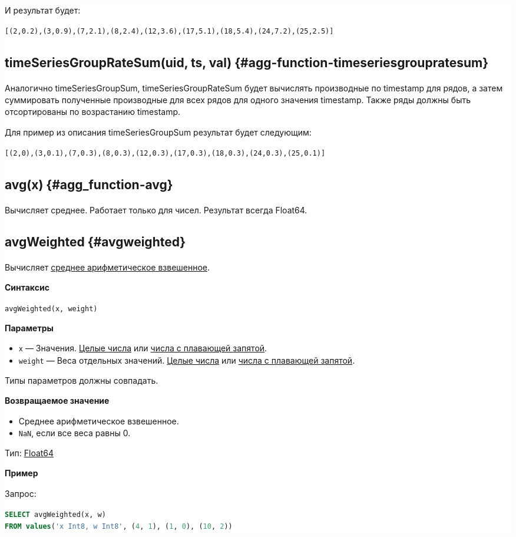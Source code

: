 И результат будет:

``` text
[(2,0.2),(3,0.9),(7,2.1),(8,2.4),(12,3.6),(17,5.1),(18,5.4),(24,7.2),(25,2.5)]
```

## timeSeriesGroupRateSum(uid, ts, val) {#agg-function-timeseriesgroupratesum}

Аналогично timeSeriesGroupSum, timeSeriesGroupRateSum будет вычислять производные по timestamp для рядов, а затем суммировать полученные производные для всех рядов для одного значения timestamp.
Также ряды должны быть отсортированы по возрастанию timestamp.

Для пример из описания timeSeriesGroupSum результат будет следующим:

``` text
[(2,0),(3,0.1),(7,0.3),(8,0.3),(12,0.3),(17,0.3),(18,0.3),(24,0.3),(25,0.1)]
```

## avg(x) {#agg_function-avg}

Вычисляет среднее.
Работает только для чисел.
Результат всегда Float64.


## avgWeighted {#avgweighted}

Вычисляет [среднее арифметическое взвешенное](https://ru.wikipedia.org/wiki/Среднее_арифметическое_взвешенное).

**Синтаксис** 

```sql
avgWeighted(x, weight)
```

**Параметры** 

- `x` — Значения. [Целые числа](../../data_types/int_uint.md) или [числа с плавающей запятой](../../data_types/float.md).
- `weight` — Веса отдельных значений. [Целые числа](../../data_types/int_uint.md) или [числа с плавающей запятой](../../data_types/float.md).

Типы параметров должны совпадать.

**Возвращаемое значение**

- Среднее арифметическое взвешенное.
- `NaN`, если все веса равны 0.

Тип: [Float64](../../data_types/float.md)

**Пример**

Запрос:

```sql
SELECT avgWeighted(x, w)
FROM values('x Int8, w Int8', (4, 1), (1, 0), (10, 2))
```
